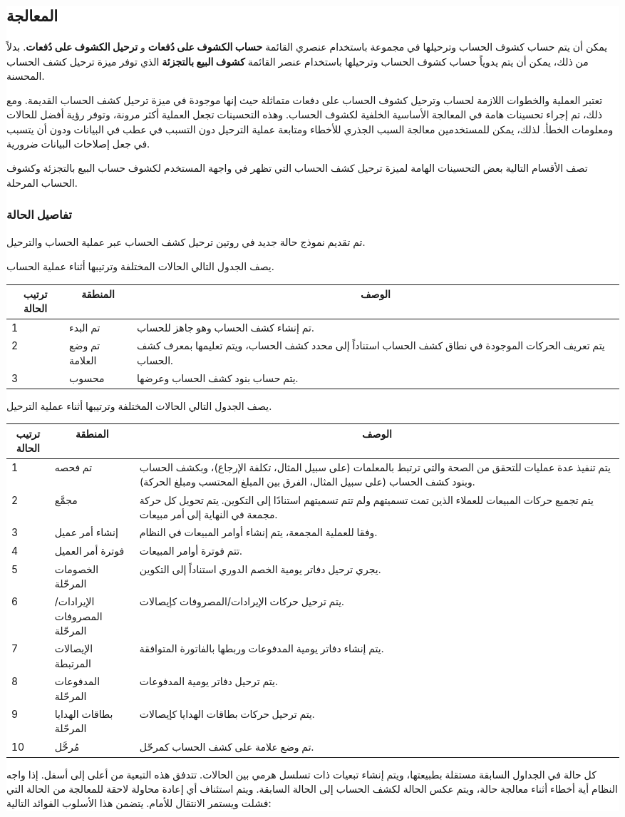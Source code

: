 ## <a name="processing"></a>المعالجة

يمكن أن يتم حساب كشوف الحساب وترحيلها في مجموعة باستخدام عنصري القائمة **حساب الكشوف على دُفعات‬** و **‏‫ترحيل الكشوف على دُفعات‬**. بدلاً من ذلك، يمكن أن يتم يدوياً حساب كشوف الحساب وترحيلها باستخدام عنصر القائمة **كشوف البيع بالتجزئة** الذي توفر ميزة ترحيل كشف الحساب المحسنة.

تعتبر العملية والخطوات اللازمة لحساب وترحيل كشوف الحساب على دفعات متماثلة حيث إنها موجودة في ميزة ترحيل كشف الحساب القديمة. ومع ذلك، تم إجراء تحسينات هامة في المعالجة الأساسية الخلفية لكشوف الحساب. وهذه التحسينات تجعل العملية أكثر مرونة، وتوفر رؤية أفضل للحالات ومعلومات الخطأ. لذلك، يمكن للمستخدمين معالجة السبب الجذري للأخطاء ومتابعة عملية الترحيل دون التسبب في عطب في البيانات ودون أن يتسبب في جعل إصلاحات البيانات ضرورية.

تصف الأقسام التالية بعض التحسينات الهامة لميزة ترحيل كشف الحساب التي تظهر في واجهة المستخدم لكشوف حساب البيع بالتجزئة وكشوف الحساب المرحلة.

### <a name="status-details"></a>تفاصيل الحالة

تم تقديم نموذج حالة جديد في روتين ترحيل كشف الحساب عبر عملية الحساب والترحيل.

يصف الجدول التالي الحالات المختلفة وترتيبها أثناء عملية الحساب.

| ترتيب الحالة | المنطقة‬      | الوصف |
|-------------|------------|-------------|
| 1           | تم البدء    | تم إنشاء كشف الحساب وهو جاهز للحساب. |
| 2           | تم وضع العلامة     | يتم تعريف الحركات الموجودة في نطاق كشف الحساب استناداً إلى محدد كشف الحساب، ويتم تعليمها بمعرف كشف الحساب. |
| 3           | محسوب | يتم حساب بنود كشف الحساب وعرضها. |

يصف الجدول التالي الحالات المختلفة وترتيبها أثناء عملية الترحيل.

| ترتيب الحالة | المنطقة‬                   | الوصف |
|-------------|-------------------------|-------------|
| 1           | تم فحصه                 | يتم تنفيذ عدة عمليات للتحقق من الصحة والتي ترتبط بالمعلمات (على سبيل المثال، تكلفة الإرجاع)، وبكشف الحساب وبنود كشف الحساب (على سبيل المثال، الفرق بين المبلغ المحتسب ومبلغ الحركة). |
| 2           | مجمَّع              | يتم تجميع حركات المبيعات للعملاء الذين تمت تسميتهم ولم تتم تسميتهم استنادًا إلى التكوين. يتم تحويل كل حركة مجمعة في النهاية إلى أمر مبيعات. |
| 3           | إنشاء أمر عميل  | وفقا للعملية المجمعة، يتم إنشاء أوامر المبيعات في النظام. |
| 4           | فوترة أمر العميل | تتم فوترة أوامر المبيعات. |
| 5           | الخصومات المرحّلة        | يجري ترحيل دفاتر يومية الخصم الدوري استناداً إلى التكوين. |
| 6           | الإيرادات/المصروفات المرحّلة   | يتم ترحيل حركات الإيرادات/المصروفات كإيصالات. |
| 7           | الإيصالات المرتبطة         | يتم إنشاء دفاتر يومية المدفوعات وربطها بالفاتورة المتوافقة. |
| 8           | المدفوعات المرحّلة         | يتم ترحيل دفاتر يومية المدفوعات. |
| 9           | بطاقات الهدايا المرحّلة       | يتم ترحيل حركات بطاقات الهدايا كإيصالات. |
| 10          | مُرحَّل                  | تم وضع علامة على كشف الحساب كمرحّل. |

كل حالة في الجداول السابقة مستقلة بطبيعتها، ويتم إنشاء تبعيات ذات تسلسل هرمي بين الحالات. تتدفق هذه التبعية من أعلى إلى أسفل. إذا واجه النظام أية أخطاء أثناء معالجة حالة، ويتم عكس الحالة لكشف الحساب إلى الحالة السابقة. ويتم استئناف أي إعادة محاولة لاحقة للمعالجة من الحالة التي فشلت ويستمر الانتقال للأمام. يتضمن هذا الأسلوب الفوائد التالية:
